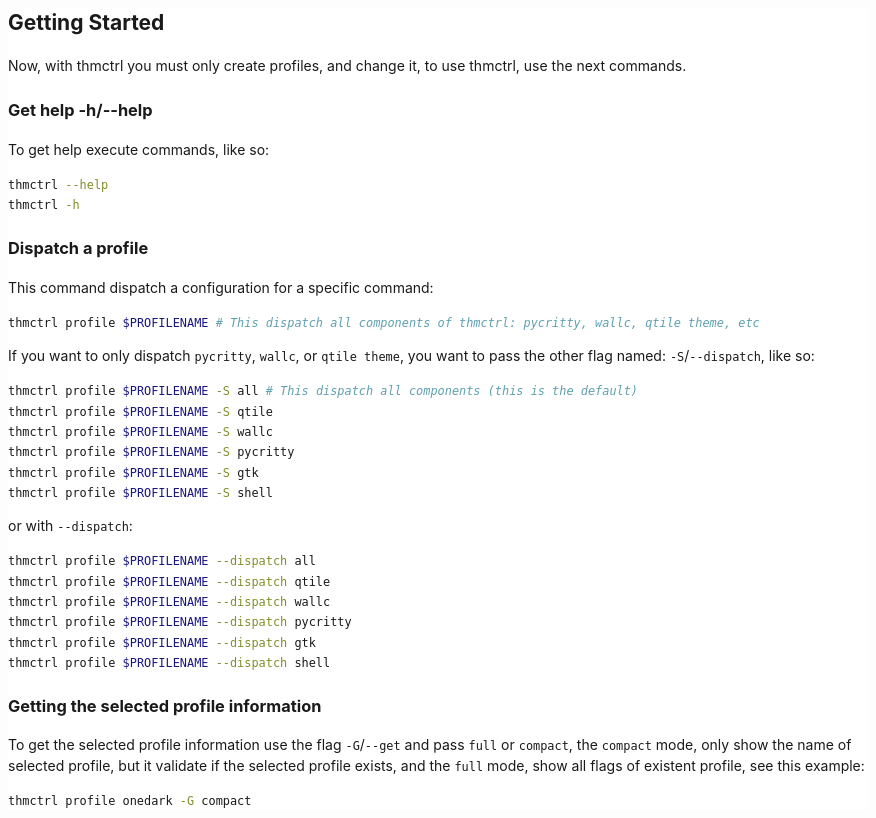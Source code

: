 ## Getting Started

Now, with thmctrl you must only create profiles,
and change it, to use thmctrl, use the next commands.

### Get help -h/--help

To get help execute commands, like so:

```sh
thmctrl --help
thmctrl -h
```

### Dispatch a profile

This command dispatch a configuration for a specific command:

```sh
thmctrl profile $PROFILENAME # This dispatch all components of thmctrl: pycritty, wallc, qtile theme, etc
```

If you want to only dispatch `pycritty`, `wallc`, or `qtile theme`, you want to
pass the other flag named: `-S`/`--dispatch`, like so:

```sh
thmctrl profile $PROFILENAME -S all # This dispatch all components (this is the default)
thmctrl profile $PROFILENAME -S qtile
thmctrl profile $PROFILENAME -S wallc
thmctrl profile $PROFILENAME -S pycritty
thmctrl profile $PROFILENAME -S gtk
thmctrl profile $PROFILENAME -S shell
```

or with `--dispatch`:

```sh
thmctrl profile $PROFILENAME --dispatch all
thmctrl profile $PROFILENAME --dispatch qtile
thmctrl profile $PROFILENAME --dispatch wallc
thmctrl profile $PROFILENAME --dispatch pycritty
thmctrl profile $PROFILENAME --dispatch gtk
thmctrl profile $PROFILENAME --dispatch shell
```

### Getting the selected profile information

To get the selected profile information use the flag
`-G`/`--get` and pass `full` or `compact`, the `compact` mode, only
show the name of selected profile, but it validate if the selected
profile exists, and the `full` mode, show all flags of existent profile,
see this example:

```sh
thmctrl profile onedark -G compact
```
